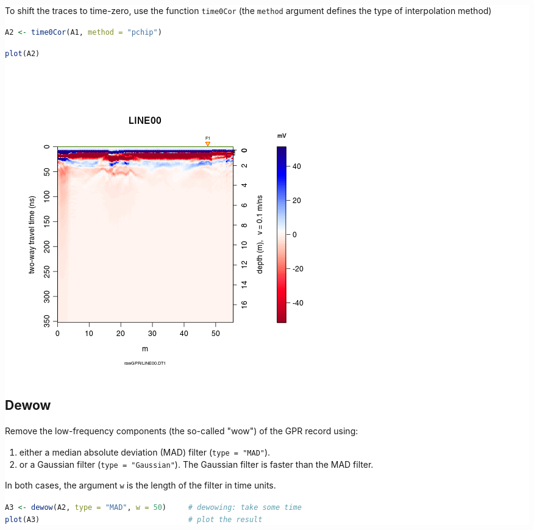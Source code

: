 
To shift the traces to time-zero, use the function `time0Cor` (the `method`
argument defines the type of interpolation method)


```r
A2 <- time0Cor(A1, method = "pchip")
```



```r
plot(A2)
```

![plot after time0Cor()](figure/time0Cor_check-1.png)


## Dewow
Remove the low-frequency components (the so-called "wow") of the GPR record 
using:

1. either a median absolute deviation (MAD) filter (`type = "MAD"`).
2. or a Gaussian filter (`type = "Gaussian"`). The Gaussian filter is faster 
than the MAD filter. 

In both cases, the argument `w` is the length of the filter in time units.

```r
A3 <- dewow(A2, type = "MAD", w = 50)     # dewowing: take some time
plot(A3)                                  # plot the result
```
